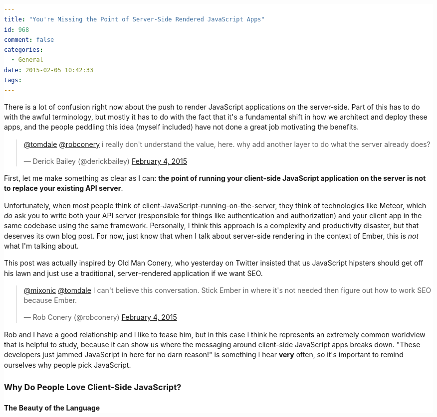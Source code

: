 ```yaml
---
title: "You're Missing the Point of Server-Side Rendered JavaScript Apps"
id: 968
comment: false
categories:
  - General
date: 2015-02-05 10:42:33
tags:
---
```


There is a lot of confusion right now about the push to render JavaScript applications on the server-side. Part of this has to do with the awful terminology, but mostly it has to do with the fact that it's a fundamental shift in how we architect and deploy these apps, and the people peddling this idea (myself included) have not done a great job motivating the benefits.

<p><blockquote class="twitter-tweet" data-lang="en"><p lang="en" dir="ltr"><a href="https://twitter.com/tomdale">@tomdale</a> <a href="https://twitter.com/robconery">@robconery</a> i really don&#39;t understand the value, here. why add another layer to do what the server already does?</p>&mdash; Derick Bailey (@derickbailey) <a href="https://twitter.com/derickbailey/status/563043210650738688">February 4, 2015</a></blockquote>
<script async src="//platform.twitter.com/widgets.js" charset="utf-8"></script></p>


First, let me make something as clear as I can: **the point of running your client-side JavaScript application on the server is not to replace your existing API server**.

Unfortunately, when most people think of client-JavaScript-running-on-the-server, they think of technologies like Meteor, which _do_ ask you to write both your API server (responsible for things like authentication and authorization) and your client app in the same codebase using the same framework. Personally, I think this approach is a complexity and productivity disaster, but that deserves its own blog post. For now, just know that when I talk about server-side rendering in the context of Ember, this is _not_ what I'm talking about.

This post was actually inspired by Old Man Conery, who yesterday on Twitter insisted that us JavaScript hipsters should get off his lawn and just use a traditional, server-rendered application if we want SEO.

<blockquote class="twitter-tweet" data-lang="en"><p lang="en" dir="ltr"><a href="https://twitter.com/mixonic">@mixonic</a> <a href="https://twitter.com/tomdale">@tomdale</a>  I can&#39;t believe this conversation. Stick Ember in where it&#39;s not needed then figure out how to work SEO because Ember.</p>&mdash; Rob Conery (@robconery) <a href="https://twitter.com/robconery/status/563034855945293827">February 4, 2015</a></blockquote>

Rob and I have a good relationship and I like to tease him, but in this case I think he represents an extremely common worldview that is helpful to study, because it can show us where the messaging around client-side JavaScript apps breaks down. "These developers just jammed JavaScript in here for no darn reason!" is something I hear **very** often, so it's important to remind ourselves why people pick JavaScript.

### Why Do People Love Client-Side JavaScript?

#### The Beauty of the Language
